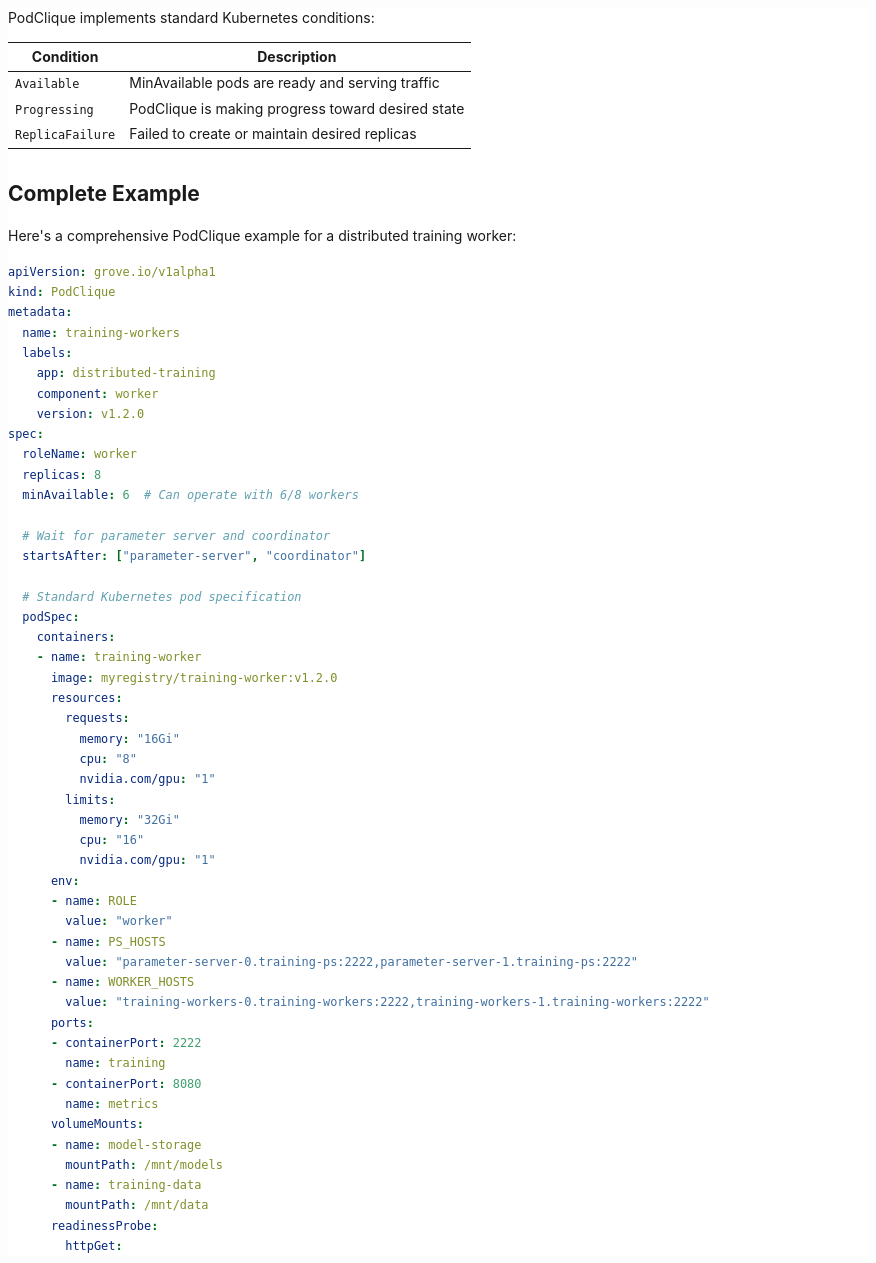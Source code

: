 PodClique implements standard Kubernetes conditions:

| Condition | Description |
|-----------|-------------|
| `Available` | MinAvailable pods are ready and serving traffic |
| `Progressing` | PodClique is making progress toward desired state |
| `ReplicaFailure` | Failed to create or maintain desired replicas |

## Complete Example

Here's a comprehensive PodClique example for a distributed training worker:

```yaml
apiVersion: grove.io/v1alpha1
kind: PodClique
metadata:
  name: training-workers
  labels:
    app: distributed-training
    component: worker
    version: v1.2.0
spec:
  roleName: worker
  replicas: 8
  minAvailable: 6  # Can operate with 6/8 workers
  
  # Wait for parameter server and coordinator
  startsAfter: ["parameter-server", "coordinator"]
  
  # Standard Kubernetes pod specification
  podSpec:
    containers:
    - name: training-worker
      image: myregistry/training-worker:v1.2.0
      resources:
        requests:
          memory: "16Gi"
          cpu: "8"
          nvidia.com/gpu: "1"
        limits:
          memory: "32Gi"
          cpu: "16"
          nvidia.com/gpu: "1"
      env:
      - name: ROLE
        value: "worker"
      - name: PS_HOSTS
        value: "parameter-server-0.training-ps:2222,parameter-server-1.training-ps:2222"
      - name: WORKER_HOSTS  
        value: "training-workers-0.training-workers:2222,training-workers-1.training-workers:2222"
      ports:
      - containerPort: 2222
        name: training
      - containerPort: 8080
        name: metrics
      volumeMounts:
      - name: model-storage
        mountPath: /mnt/models
      - name: training-data
        mountPath: /mnt/data
      readinessProbe:
        httpGet:
```